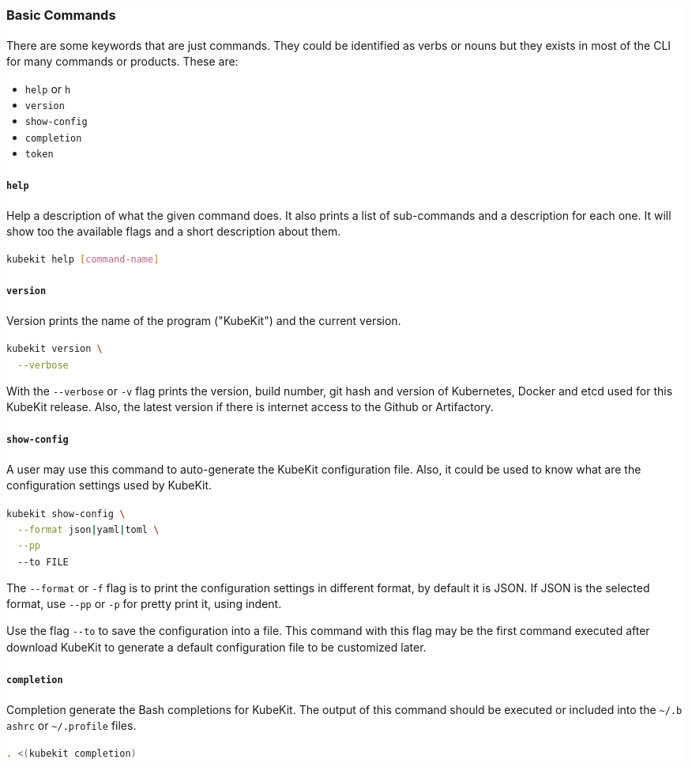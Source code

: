 ### Basic Commands

There are some keywords that are just commands. They could be identified as verbs or nouns but they exists in most of the CLI for many commands or products. These are:

- `help` or `h`
- `version`
- `show-config`
- `completion`
- `token`

#### `help`

Help a description of what the given command does. It also prints a list of sub-commands and a description for each one. It will show too the available flags and a short description about them.

```bash
kubekit help [command-name]
```

#### `version`

Version prints the name of the program ("KubeKit") and the current version.

```bash
kubekit version \
  --verbose
```

With the `--verbose` or `-v` flag prints the version, build number, git hash and version of Kubernetes, Docker and etcd used for this KubeKit release. Also, the latest version if there is internet access to the Github or Artifactory.

#### `show-config`

A user may use this command to auto-generate the KubeKit configuration file. Also, it could be used to know what are the configuration settings used by KubeKit.

```bash
kubekit show-config \
  --format json|yaml|toml \
  --pp
  --to FILE
```

The `--format` or `-f` flag is to print the configuration settings in different format, by default it is JSON. If JSON is the selected format, use `--pp` or `-p` for pretty print it, using indent.

Use the flag `--to` to save the configuration into a file. This command with this flag may be the first command executed after download KubeKit to generate a default configuration file to be customized later.

#### `completion`

Completion generate the Bash completions for KubeKit. The output of this command should be executed or included into the `~/.bashrc` or `~/.profile` files.

```bash
. <(kubekit completion)
```
